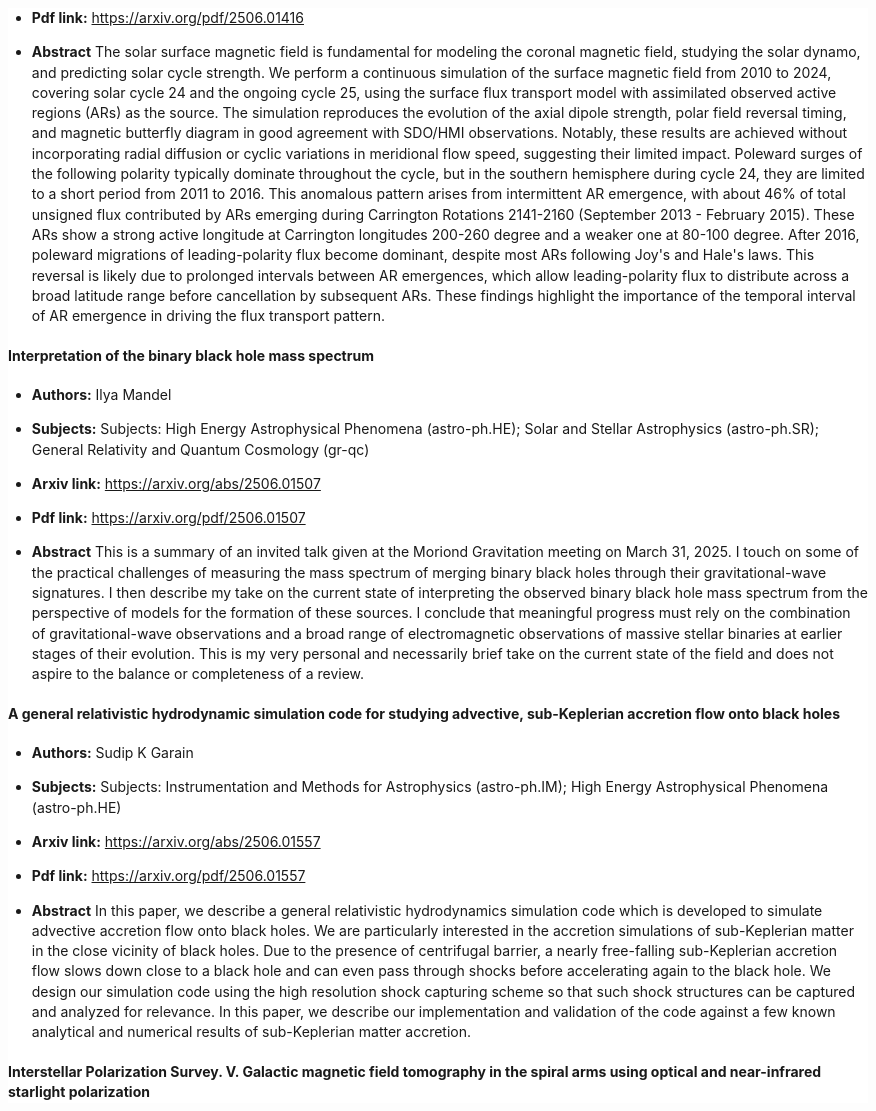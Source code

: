  - **Pdf link:** https://arxiv.org/pdf/2506.01416

 - **Abstract**
 The solar surface magnetic field is fundamental for modeling the coronal magnetic field, studying the solar dynamo, and predicting solar cycle strength. We perform a continuous simulation of the surface magnetic field from 2010 to 2024, covering solar cycle 24 and the ongoing cycle 25, using the surface flux transport model with assimilated observed active regions (ARs) as the source. The simulation reproduces the evolution of the axial dipole strength, polar field reversal timing, and magnetic butterfly diagram in good agreement with SDO/HMI observations. Notably, these results are achieved without incorporating radial diffusion or cyclic variations in meridional flow speed, suggesting their limited impact. Poleward surges of the following polarity typically dominate throughout the cycle, but in the southern hemisphere during cycle 24, they are limited to a short period from 2011 to 2016. This anomalous pattern arises from intermittent AR emergence, with about 46% of total unsigned flux contributed by ARs emerging during Carrington Rotations 2141-2160 (September 2013 - February 2015). These ARs show a strong active longitude at Carrington longitudes 200-260 degree and a weaker one at 80-100 degree. After 2016, poleward migrations of leading-polarity flux become dominant, despite most ARs following Joy's and Hale's laws. This reversal is likely due to prolonged intervals between AR emergences, which allow leading-polarity flux to distribute across a broad latitude range before cancellation by subsequent ARs. These findings highlight the importance of the temporal interval of AR emergence in driving the flux transport pattern.
#### Interpretation of the binary black hole mass spectrum
 - **Authors:** Ilya Mandel
 - **Subjects:** Subjects:
High Energy Astrophysical Phenomena (astro-ph.HE); Solar and Stellar Astrophysics (astro-ph.SR); General Relativity and Quantum Cosmology (gr-qc)
 - **Arxiv link:** https://arxiv.org/abs/2506.01507

 - **Pdf link:** https://arxiv.org/pdf/2506.01507

 - **Abstract**
 This is a summary of an invited talk given at the Moriond Gravitation meeting on March 31, 2025. I touch on some of the practical challenges of measuring the mass spectrum of merging binary black holes through their gravitational-wave signatures. I then describe my take on the current state of interpreting the observed binary black hole mass spectrum from the perspective of models for the formation of these sources. I conclude that meaningful progress must rely on the combination of gravitational-wave observations and a broad range of electromagnetic observations of massive stellar binaries at earlier stages of their evolution. This is my very personal and necessarily brief take on the current state of the field and does not aspire to the balance or completeness of a review.
#### A general relativistic hydrodynamic simulation code for studying advective, sub-Keplerian accretion flow onto black holes
 - **Authors:** Sudip K Garain
 - **Subjects:** Subjects:
Instrumentation and Methods for Astrophysics (astro-ph.IM); High Energy Astrophysical Phenomena (astro-ph.HE)
 - **Arxiv link:** https://arxiv.org/abs/2506.01557

 - **Pdf link:** https://arxiv.org/pdf/2506.01557

 - **Abstract**
 In this paper, we describe a general relativistic hydrodynamics simulation code which is developed to simulate advective accretion flow onto black holes. We are particularly interested in the accretion simulations of sub-Keplerian matter in the close vicinity of black holes. Due to the presence of centrifugal barrier, a nearly free-falling sub-Keplerian accretion flow slows down close to a black hole and can even pass through shocks before accelerating again to the black hole. We design our simulation code using the high resolution shock capturing scheme so that such shock structures can be captured and analyzed for relevance. In this paper, we describe our implementation and validation of the code against a few known analytical and numerical results of sub-Keplerian matter accretion.
#### Interstellar Polarization Survey. V. Galactic magnetic field tomography in the spiral arms using optical and near-infrared starlight polarization